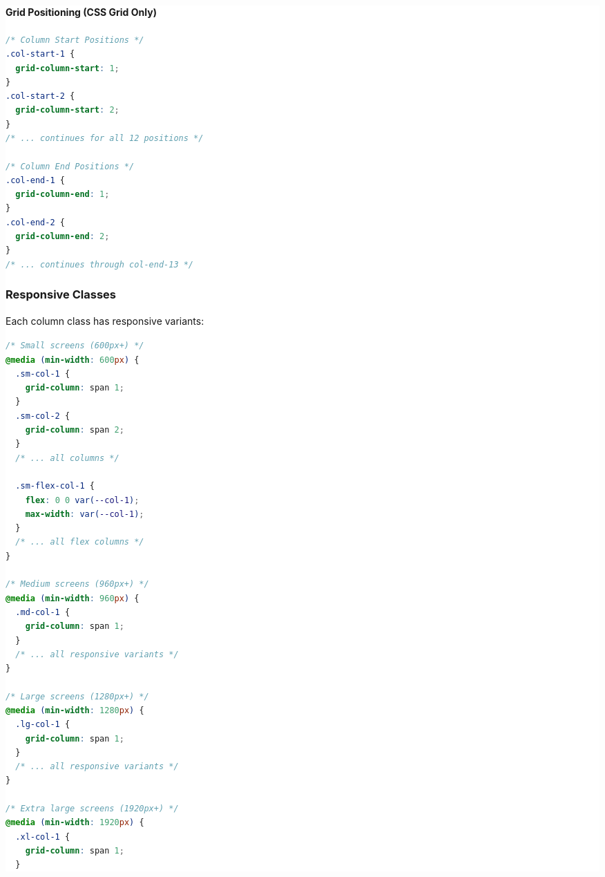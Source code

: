 #### Grid Positioning (CSS Grid Only)

```scss
/* Column Start Positions */
.col-start-1 {
  grid-column-start: 1;
}
.col-start-2 {
  grid-column-start: 2;
}
/* ... continues for all 12 positions */

/* Column End Positions */
.col-end-1 {
  grid-column-end: 1;
}
.col-end-2 {
  grid-column-end: 2;
}
/* ... continues through col-end-13 */
```

### Responsive Classes

Each column class has responsive variants:

```scss
/* Small screens (600px+) */
@media (min-width: 600px) {
  .sm-col-1 {
    grid-column: span 1;
  }
  .sm-col-2 {
    grid-column: span 2;
  }
  /* ... all columns */

  .sm-flex-col-1 {
    flex: 0 0 var(--col-1);
    max-width: var(--col-1);
  }
  /* ... all flex columns */
}

/* Medium screens (960px+) */
@media (min-width: 960px) {
  .md-col-1 {
    grid-column: span 1;
  }
  /* ... all responsive variants */
}

/* Large screens (1280px+) */
@media (min-width: 1280px) {
  .lg-col-1 {
    grid-column: span 1;
  }
  /* ... all responsive variants */
}

/* Extra large screens (1920px+) */
@media (min-width: 1920px) {
  .xl-col-1 {
    grid-column: span 1;
  }
```